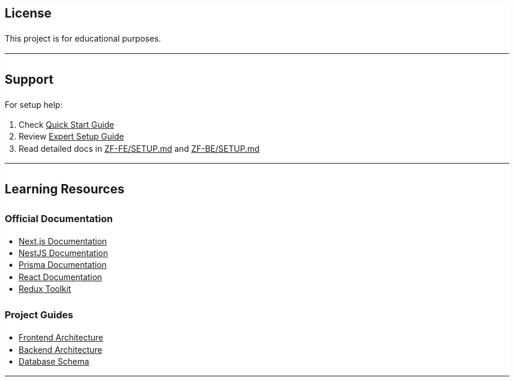 
## License

This project is for educational purposes.

---

## Support

For setup help:

1. Check [Quick Start Guide](QUICK_START.md)
2. Review [Expert Setup Guide](EXPERT_SETUP.md)
3. Read detailed docs in [ZF-FE/SETUP.md](ZF-FE/SETUP.md) and [ZF-BE/SETUP.md](ZF-BE/SETUP.md)

---

## Learning Resources

### Official Documentation

- [Next.js Documentation](https://nextjs.org/docs)
- [NestJS Documentation](https://docs.nestjs.com)
- [Prisma Documentation](https://www.prisma.io/docs)
- [React Documentation](https://react.dev)
- [Redux Toolkit](https://redux-toolkit.js.org)

### Project Guides

- [Frontend Architecture](SETUP.md#project-structure)
- [Backend Architecture](../ZF-BE/SETUP.md#project-structure)
- [Database Schema](../ZF-BE/SETUP.md#database-schema-overview)

---
